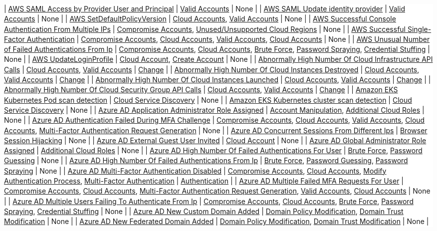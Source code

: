 | [AWS SAML Access by Provider User and Principal](/cloud/bbe23980-6019-11eb-ae93-0242ac130002/) | [Valid Accounts](/tags/#valid-accounts) |  None |
| [AWS SAML Update identity provider](/cloud/2f0604c6-6030-11eb-ae93-0242ac130002/) | [Valid Accounts](/tags/#valid-accounts) |  None |
| [AWS SetDefaultPolicyVersion](/cloud/2a9b80d3-6340-4345-11ad-212bf3d0dac4/) | [Cloud Accounts](/tags/#cloud-accounts), [Valid Accounts](/tags/#valid-accounts) |  None |
| [AWS Successful Console Authentication From Multiple IPs](/cloud/395e50e1-2b87-4fa3-8632-0dfbdcbcd2cb/) | [Compromise Accounts](/tags/#compromise-accounts), [Unused/Unsupported Cloud Regions](/tags/#unused/unsupported-cloud-regions) |  None |
| [AWS Successful Single-Factor Authentication](/cloud/a520b1fe-cc9e-4f56-b762-18354594c52f/) | [Compromise Accounts](/tags/#compromise-accounts), [Cloud Accounts](/tags/#cloud-accounts), [Valid Accounts](/tags/#valid-accounts), [Cloud Accounts](/tags/#cloud-accounts) |  None |
| [AWS Unusual Number of Failed Authentications From Ip](/cloud/0b5c9c2b-e2cb-4831-b4f1-af125ceb1386/) | [Compromise Accounts](/tags/#compromise-accounts), [Cloud Accounts](/tags/#cloud-accounts), [Brute Force](/tags/#brute-force), [Password Spraying](/tags/#password-spraying), [Credential Stuffing](/tags/#credential-stuffing) |  None |
| [AWS UpdateLoginProfile](/cloud/2a9b80d3-6a40-4115-11ad-212bf3d0d111/) | [Cloud Account](/tags/#cloud-account), [Create Account](/tags/#create-account) |  None |
| [Abnormally High Number Of Cloud Infrastructure API Calls](/cloud/0840ddf1-8c89-46ff-b730-c8d6722478c0/) | [Cloud Accounts](/tags/#cloud-accounts), [Valid Accounts](/tags/#valid-accounts) | [Change](https://docs.splunk.com/Documentation/CIM/latest/User/Change) |
| [Abnormally High Number Of Cloud Instances Destroyed](/cloud/ef629fc9-1583-4590-b62a-f2247fbf7bbf/) | [Cloud Accounts](/tags/#cloud-accounts), [Valid Accounts](/tags/#valid-accounts) | [Change](https://docs.splunk.com/Documentation/CIM/latest/User/Change) |
| [Abnormally High Number Of Cloud Instances Launched](/cloud/f2361e9f-3928-496c-a556-120cd4223a65/) | [Cloud Accounts](/tags/#cloud-accounts), [Valid Accounts](/tags/#valid-accounts) | [Change](https://docs.splunk.com/Documentation/CIM/latest/User/Change) |
| [Abnormally High Number Of Cloud Security Group API Calls](/cloud/d4dfb7f3-7a37-498a-b5df-f19334e871af/) | [Cloud Accounts](/tags/#cloud-accounts), [Valid Accounts](/tags/#valid-accounts) | [Change](https://docs.splunk.com/Documentation/CIM/latest/User/Change) |
| [Amazon EKS Kubernetes Pod scan detection](/cloud/dbfca1dd-b8e5-4ba4-be0e-e565e5d62002/) | [Cloud Service Discovery](/tags/#cloud-service-discovery) |  None |
| [Amazon EKS Kubernetes cluster scan detection](/cloud/294c4686-63dd-4fe6-93a2-ca807626704a/) | [Cloud Service Discovery](/tags/#cloud-service-discovery) |  None |
| [Azure AD Application Administrator Role Assigned](/cloud/eac4de87-7a56-4538-a21b-277897af6d8d/) | [Account Manipulation](/tags/#account-manipulation), [Additional Cloud Roles](/tags/#additional-cloud-roles) |  None |
| [Azure AD Authentication Failed During MFA Challenge](/cloud/e62c9c2e-bf51-4719-906c-3074618fcc1c/) | [Compromise Accounts](/tags/#compromise-accounts), [Cloud Accounts](/tags/#cloud-accounts), [Valid Accounts](/tags/#valid-accounts), [Cloud Accounts](/tags/#cloud-accounts), [Multi-Factor Authentication Request Generation](/tags/#multi-factor-authentication-request-generation) |  None |
| [Azure AD Concurrent Sessions From Different Ips](/cloud/a9126f73-9a9b-493d-96ec-0dd06695490d/) | [Browser Session Hijacking](/tags/#browser-session-hijacking) |  None |
| [Azure AD External Guest User Invited](/cloud/c1fb4edb-cab1-4359-9b40-925ffd797fb5/) | [Cloud Account](/tags/#cloud-account) |  None |
| [Azure AD Global Administrator Role Assigned](/cloud/825fed20-309d-4fd1-8aaf-cd49c1bb093c/) | [Additional Cloud Roles](/tags/#additional-cloud-roles) |  None |
| [Azure AD High Number Of Failed Authentications For User](/cloud/630b1694-210a-48ee-a450-6f79e7679f2c/) | [Brute Force](/tags/#brute-force), [Password Guessing](/tags/#password-guessing) |  None |
| [Azure AD High Number Of Failed Authentications From Ip](/cloud/e5ab41bf-745d-4f72-a393-2611151afd8e/) | [Brute Force](/tags/#brute-force), [Password Guessing](/tags/#password-guessing), [Password Spraying](/tags/#password-spraying) |  None |
| [Azure AD Multi-Factor Authentication Disabled](/cloud/482dd42a-acfa-486b-a0bb-d6fcda27318e/) | [Compromise Accounts](/tags/#compromise-accounts), [Cloud Accounts](/tags/#cloud-accounts), [Modify Authentication Process](/tags/#modify-authentication-process), [Multi-Factor Authentication](/tags/#multi-factor-authentication) | [Authentication](https://docs.splunk.com/Documentation/CIM/latest/User/Authentication) |
| [Azure AD Multiple Failed MFA Requests For User](/cloud/264ea131-ab1f-41b8-90e0-33ad1a1888ea/) | [Compromise Accounts](/tags/#compromise-accounts), [Cloud Accounts](/tags/#cloud-accounts), [Multi-Factor Authentication Request Generation](/tags/#multi-factor-authentication-request-generation), [Valid Accounts](/tags/#valid-accounts), [Cloud Accounts](/tags/#cloud-accounts) |  None |
| [Azure AD Multiple Users Failing To Authenticate From Ip](/cloud/94481a6a-8f59-4c86-957f-55a71e3612a6/) | [Compromise Accounts](/tags/#compromise-accounts), [Cloud Accounts](/tags/#cloud-accounts), [Brute Force](/tags/#brute-force), [Password Spraying](/tags/#password-spraying), [Credential Stuffing](/tags/#credential-stuffing) |  None |
| [Azure AD New Custom Domain Added](/cloud/30c47f45-dd6a-4720-9963-0bca6c8686ef/) | [Domain Policy Modification](/tags/#domain-policy-modification), [Domain Trust Modification](/tags/#domain-trust-modification) |  None |
| [Azure AD New Federated Domain Added](/cloud/a87cd633-076d-4ab2-9047-977751a3c1a0/) | [Domain Policy Modification](/tags/#domain-policy-modification), [Domain Trust Modification](/tags/#domain-trust-modification) |  None |